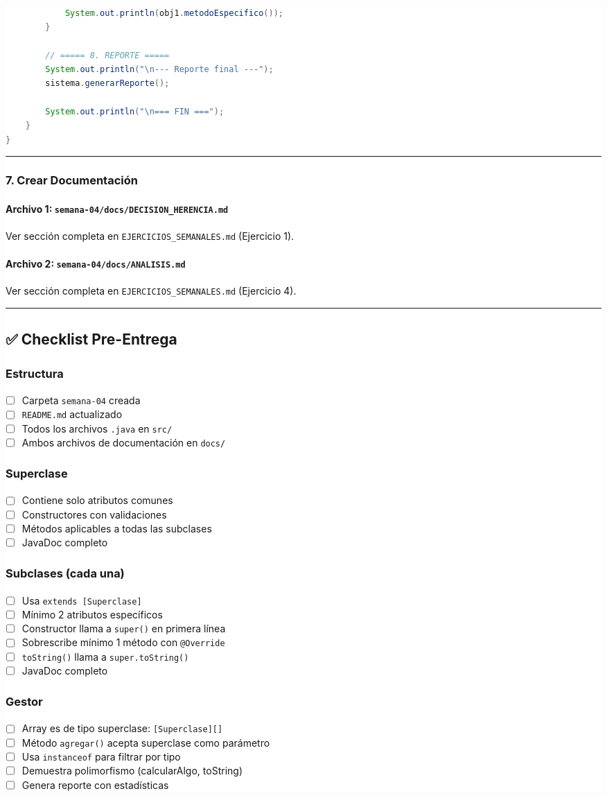```java
            System.out.println(obj1.metodoEspecifico());
        }
        
        // ===== 8. REPORTE =====
        System.out.println("\n--- Reporte final ---");
        sistema.generarReporte();
        
        System.out.println("\n=== FIN ===");
    }
}
```

---

### 7. Crear Documentación

#### Archivo 1: `semana-04/docs/DECISION_HERENCIA.md`

Ver sección completa en `EJERCICIOS_SEMANALES.md` (Ejercicio 1).

#### Archivo 2: `semana-04/docs/ANALISIS.md`

Ver sección completa en `EJERCICIOS_SEMANALES.md` (Ejercicio 4).

---

## ✅ Checklist Pre-Entrega

### Estructura
- [ ] Carpeta `semana-04` creada
- [ ] `README.md` actualizado
- [ ] Todos los archivos `.java` en `src/`
- [ ] Ambos archivos de documentación en `docs/`

### Superclase
- [ ] Contiene solo atributos comunes
- [ ] Constructores con validaciones
- [ ] Métodos aplicables a todas las subclases
- [ ] JavaDoc completo

### Subclases (cada una)
- [ ] Usa `extends [Superclase]`
- [ ] Mínimo 2 atributos específicos
- [ ] Constructor llama a `super()` en primera línea
- [ ] Sobrescribe mínimo 1 método con `@Override`
- [ ] `toString()` llama a `super.toString()`
- [ ] JavaDoc completo

### Gestor
- [ ] Array es de tipo superclase: `[Superclase][]`
- [ ] Método `agregar()` acepta superclase como parámetro
- [ ] Usa `instanceof` para filtrar por tipo
- [ ] Demuestra polimorfismo (calcularAlgo, toString)
- [ ] Genera reporte con estadísticas
